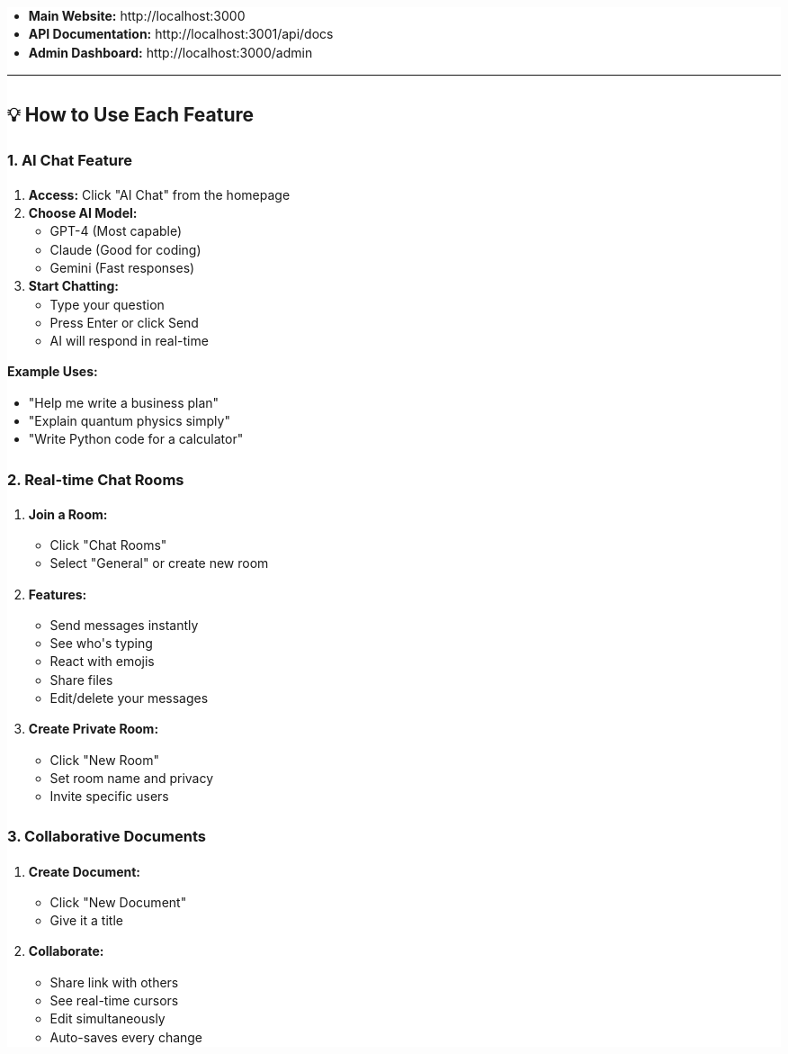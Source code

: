 - **Main Website:** http://localhost:3000
- **API Documentation:** http://localhost:3001/api/docs
- **Admin Dashboard:** http://localhost:3000/admin

---

## 💡 How to Use Each Feature

### 1. AI Chat Feature

1. **Access:** Click "AI Chat" from the homepage
2. **Choose AI Model:**
   - GPT-4 (Most capable)
   - Claude (Good for coding)
   - Gemini (Fast responses)
3. **Start Chatting:**
   - Type your question
   - Press Enter or click Send
   - AI will respond in real-time

**Example Uses:**
- "Help me write a business plan"
- "Explain quantum physics simply"
- "Write Python code for a calculator"

### 2. Real-time Chat Rooms

1. **Join a Room:**
   - Click "Chat Rooms"
   - Select "General" or create new room
   
2. **Features:**
   - Send messages instantly
   - See who's typing
   - React with emojis
   - Share files
   - Edit/delete your messages

3. **Create Private Room:**
   - Click "New Room"
   - Set room name and privacy
   - Invite specific users

### 3. Collaborative Documents

1. **Create Document:**
   - Click "New Document"
   - Give it a title
   
2. **Collaborate:**
   - Share link with others
   - See real-time cursors
   - Edit simultaneously
   - Auto-saves every change
